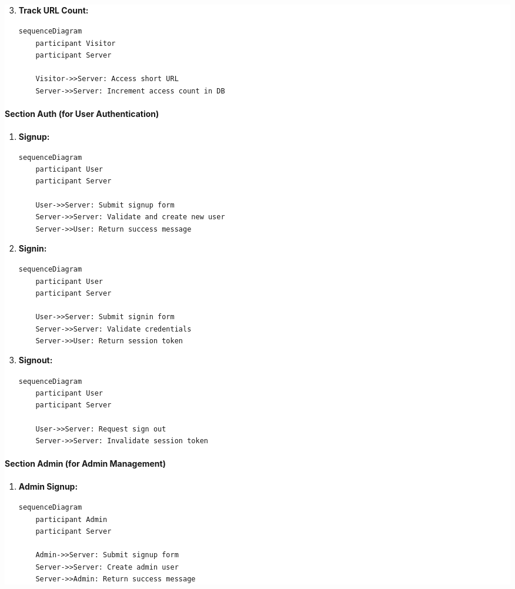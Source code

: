 3. **Track URL Count:**

   ```mermaid
   sequenceDiagram
       participant Visitor
       participant Server

       Visitor->>Server: Access short URL
       Server->>Server: Increment access count in DB
   ```

#### Section Auth (for User Authentication)

1. **Signup:**

   ```mermaid
   sequenceDiagram
       participant User
       participant Server

       User->>Server: Submit signup form
       Server->>Server: Validate and create new user
       Server->>User: Return success message
   ```

2. **Signin:**

   ```mermaid
   sequenceDiagram
       participant User
       participant Server

       User->>Server: Submit signin form
       Server->>Server: Validate credentials
       Server->>User: Return session token
   ```

3. **Signout:**

   ```mermaid
   sequenceDiagram
       participant User
       participant Server

       User->>Server: Request sign out
       Server->>Server: Invalidate session token
   ```

#### Section Admin (for Admin Management)

1. **Admin Signup:**

   ```mermaid
   sequenceDiagram
       participant Admin
       participant Server

       Admin->>Server: Submit signup form
       Server->>Server: Create admin user
       Server->>Admin: Return success message
   ```
